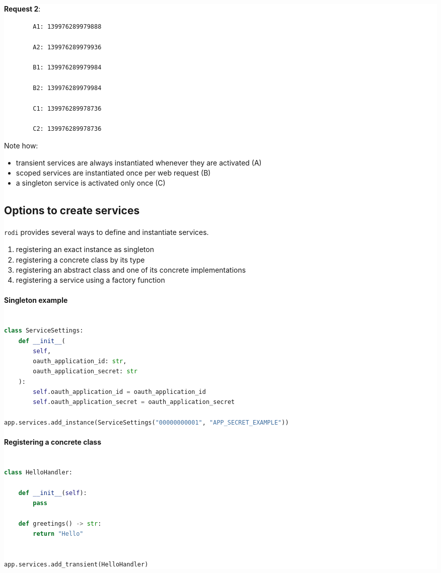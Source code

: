 **Request 2**:
```
        A1: 139976289979888

        A2: 139976289979936

        B1: 139976289979984

        B2: 139976289979984

        C1: 139976289978736

        C2: 139976289978736
```

Note how:

* transient services are always instantiated whenever they are activated (A)
* scoped services are instantiated once per web request (B)
* a singleton service is activated only once (C)

## Options to create services
`rodi` provides several ways to define and instantiate services.

1. registering an exact instance as singleton
2. registering a concrete class by its type
3. registering an abstract class and one of its concrete implementations
4. registering a service using a factory function

#### Singleton example

```python

class ServiceSettings:
    def __init__(
        self,
        oauth_application_id: str,
        oauth_application_secret: str
    ):
        self.oauth_application_id = oauth_application_id
        self.oauth_application_secret = oauth_application_secret

app.services.add_instance(ServiceSettings("00000000001", "APP_SECRET_EXAMPLE"))

```

#### Registering a concrete class

```python

class HelloHandler:

    def __init__(self):
        pass

    def greetings() -> str:
        return "Hello"


app.services.add_transient(HelloHandler)

```
